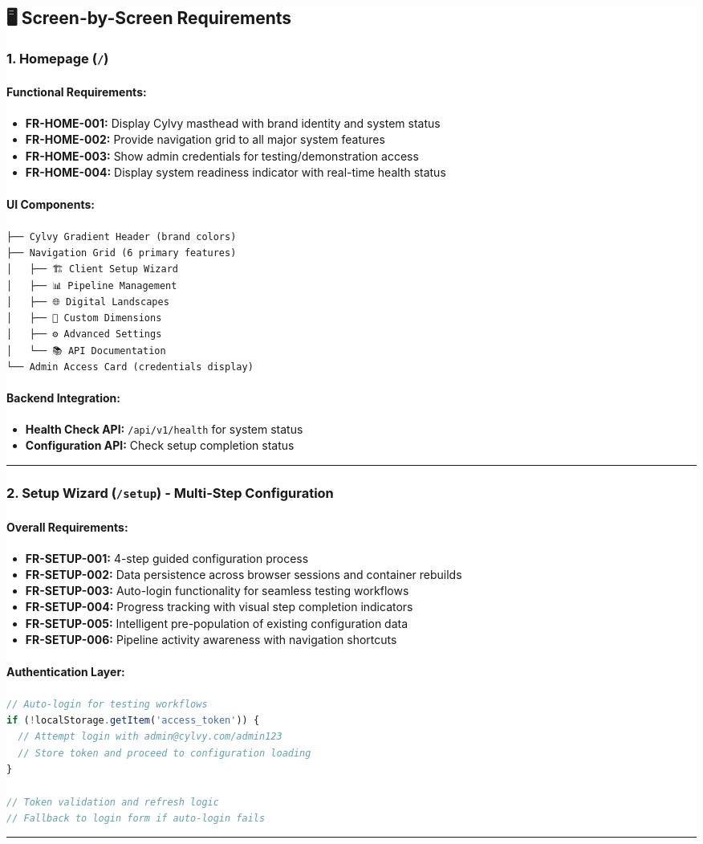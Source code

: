 
## 🖥️ **Screen-by-Screen Requirements**

### **1. Homepage (`/`)**

#### **Functional Requirements:**
- **FR-HOME-001:** Display Cylvy masthead with brand identity and system status
- **FR-HOME-002:** Provide navigation grid to all major system features  
- **FR-HOME-003:** Show admin credentials for testing/demonstration access
- **FR-HOME-004:** Display system readiness indicator with real-time health status

#### **UI Components:**
```
├── Cylvy Gradient Header (brand colors)
├── Navigation Grid (6 primary features)
│   ├── 🏗️ Client Setup Wizard
│   ├── 📊 Pipeline Management  
│   ├── 🌐 Digital Landscapes
│   ├── 🎯 Custom Dimensions
│   ├── ⚙️ Advanced Settings
│   └── 📚 API Documentation
└── Admin Access Card (credentials display)
```

#### **Backend Integration:**
- **Health Check API:** `/api/v1/health` for system status
- **Configuration API:** Check setup completion status

---

### **2. Setup Wizard (`/setup`) - Multi-Step Configuration**

#### **Overall Requirements:**
- **FR-SETUP-001:** 4-step guided configuration process
- **FR-SETUP-002:** Data persistence across browser sessions and container rebuilds  
- **FR-SETUP-003:** Auto-login functionality for seamless testing workflows
- **FR-SETUP-004:** Progress tracking with visual step completion indicators
- **FR-SETUP-005:** Intelligent pre-population of existing configuration data
- **FR-SETUP-006:** Pipeline activity awareness with navigation shortcuts

#### **Authentication Layer:**
```javascript
// Auto-login for testing workflows
if (!localStorage.getItem('access_token')) {
  // Attempt login with admin@cylvy.com/admin123
  // Store token and proceed to configuration loading
}

// Token validation and refresh logic
// Fallback to login form if auto-login fails
```

---